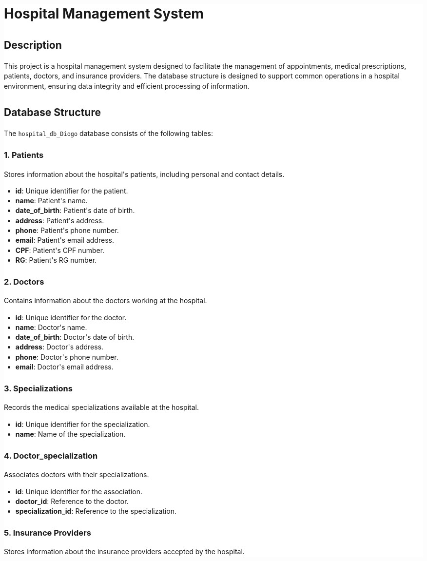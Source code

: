 # Hospital Management System

## Description

This project is a hospital management system designed to facilitate the management of appointments, medical prescriptions, patients, doctors, and insurance providers. The database structure is designed to support common operations in a hospital environment, ensuring data integrity and efficient processing of information.

## Database Structure

The `hospital_db_Diogo` database consists of the following tables:

### 1. Patients
Stores information about the hospital's patients, including personal and contact details.

- **id**: Unique identifier for the patient.
- **name**: Patient's name.
- **date_of_birth**: Patient's date of birth.
- **address**: Patient's address.
- **phone**: Patient's phone number.
- **email**: Patient's email address.
- **CPF**: Patient's CPF number.
- **RG**: Patient's RG number.

### 2. Doctors
Contains information about the doctors working at the hospital.

- **id**: Unique identifier for the doctor.
- **name**: Doctor's name.
- **date_of_birth**: Doctor's date of birth.
- **address**: Doctor's address.
- **phone**: Doctor's phone number.
- **email**: Doctor's email address.

### 3. Specializations
Records the medical specializations available at the hospital.

- **id**: Unique identifier for the specialization.
- **name**: Name of the specialization.

### 4. Doctor_specialization
Associates doctors with their specializations.

- **id**: Unique identifier for the association.
- **doctor_id**: Reference to the doctor.
- **specialization_id**: Reference to the specialization.

### 5. Insurance Providers
Stores information about the insurance providers accepted by the hospital.

